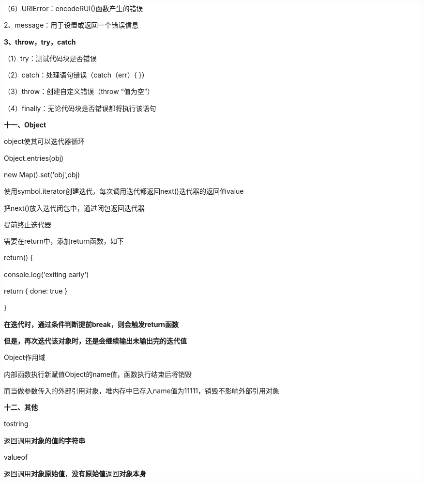 （6）URIError：encodeRUI()函数产生的错误

2、message：用于设置或返回一个错误信息

**3、throw，try，catch**

（1）try：测试代码块是否错误

（2）catch：处理语句错误（catch（err）{ }）

（3）throw：创建自定义错误（throw “值为空”）

（4）finally：无论代码块是否错误都将执行该语句

**十一、Object**

object使其可以迭代器循环

Object.entries(obj)

new Map().set('obj',obj)



使用symbol.iterator创建迭代，每次调用迭代都返回next()迭代器的返回值value

把next()放入迭代闭包中，通过闭包返回迭代器

提前终止迭代器

需要在return中，添加return函数，如下

return() {

console.log('exiting early')

return { done: true }

}

**在迭代时，通过条件判断提前break，则会触发return函数**

**但是，再次迭代该对象时，还是会继续输出未输出完的迭代值**

Object作用域



内部函数执行新赋值Object的name值，函数执行结束后将销毁

而当做参数传入的外部引用对象，堆内存中已存入name值为11111，销毁不影响外部引用对象

**十二、其他**

tostring

返回调用**对象的值的字符串**

valueof

返回调用**对象原始值**，**没有原始值**返回**对象本身**
